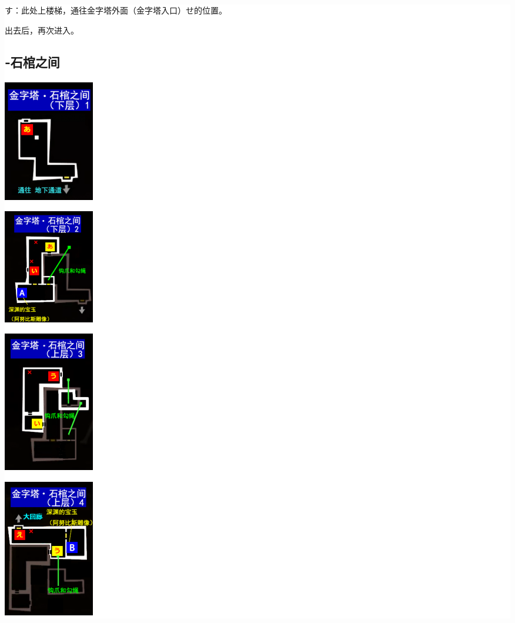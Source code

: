 す：此处上楼梯，通往金字塔外面（金字塔入口）せ的位置。

出去后，再次进入。

 

## -石棺之间

![img](.\assets\殿堂攻略2-4双叶-秘宝-10.png)

![img](.\assets\殿堂攻略2-4双叶-秘宝-11.png)

![img](.\assets\殿堂攻略2-4双叶-秘宝-12.png)

![img](.\assets\殿堂攻略2-4双叶-秘宝-13.png)

